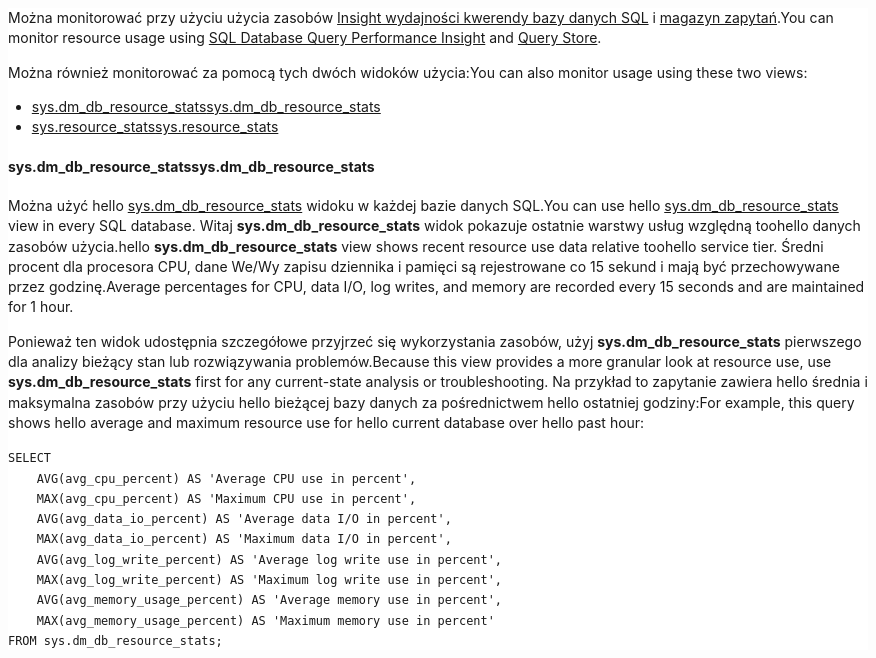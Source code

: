 <span data-ttu-id="013f3-137">Można monitorować przy użyciu użycia zasobów [Insight wydajności kwerendy bazy danych SQL](sql-database-query-performance.md) i [magazyn zapytań](https://msdn.microsoft.com/library/dn817826.aspx).</span><span class="sxs-lookup"><span data-stu-id="013f3-137">You can monitor resource usage using [SQL Database Query Performance Insight](sql-database-query-performance.md) and [Query Store](https://msdn.microsoft.com/library/dn817826.aspx).</span></span>

<span data-ttu-id="013f3-138">Można również monitorować za pomocą tych dwóch widoków użycia:</span><span class="sxs-lookup"><span data-stu-id="013f3-138">You can also monitor usage using these two views:</span></span>

* [<span data-ttu-id="013f3-139">sys.dm_db_resource_stats</span><span class="sxs-lookup"><span data-stu-id="013f3-139">sys.dm_db_resource_stats</span></span>](https://msdn.microsoft.com/library/dn800981.aspx)
* [<span data-ttu-id="013f3-140">sys.resource_stats</span><span class="sxs-lookup"><span data-stu-id="013f3-140">sys.resource_stats</span></span>](https://msdn.microsoft.com/library/dn269979.aspx)

#### <a name="sysdmdbresourcestats"></a><span data-ttu-id="013f3-141">sys.dm_db_resource_stats</span><span class="sxs-lookup"><span data-stu-id="013f3-141">sys.dm_db_resource_stats</span></span>
<span data-ttu-id="013f3-142">Można użyć hello [sys.dm_db_resource_stats](https://msdn.microsoft.com/library/dn800981.aspx) widoku w każdej bazie danych SQL.</span><span class="sxs-lookup"><span data-stu-id="013f3-142">You can use hello [sys.dm_db_resource_stats](https://msdn.microsoft.com/library/dn800981.aspx) view in every SQL database.</span></span> <span data-ttu-id="013f3-143">Witaj **sys.dm_db_resource_stats** widok pokazuje ostatnie warstwy usług względną toohello danych zasobów użycia.</span><span class="sxs-lookup"><span data-stu-id="013f3-143">hello **sys.dm_db_resource_stats** view shows recent resource use data relative toohello service tier.</span></span> <span data-ttu-id="013f3-144">Średni procent dla procesora CPU, dane We/Wy zapisu dziennika i pamięci są rejestrowane co 15 sekund i mają być przechowywane przez godzinę.</span><span class="sxs-lookup"><span data-stu-id="013f3-144">Average percentages for CPU, data I/O, log writes, and memory are recorded every 15 seconds and are maintained for 1 hour.</span></span>

<span data-ttu-id="013f3-145">Ponieważ ten widok udostępnia szczegółowe przyjrzeć się wykorzystania zasobów, użyj **sys.dm_db_resource_stats** pierwszego dla analizy bieżący stan lub rozwiązywania problemów.</span><span class="sxs-lookup"><span data-stu-id="013f3-145">Because this view provides a more granular look at resource use, use **sys.dm_db_resource_stats** first for any current-state analysis or troubleshooting.</span></span> <span data-ttu-id="013f3-146">Na przykład to zapytanie zawiera hello średnia i maksymalna zasobów przy użyciu hello bieżącej bazy danych za pośrednictwem hello ostatniej godziny:</span><span class="sxs-lookup"><span data-stu-id="013f3-146">For example, this query shows hello average and maximum resource use for hello current database over hello past hour:</span></span>

    SELECT  
        AVG(avg_cpu_percent) AS 'Average CPU use in percent',
        MAX(avg_cpu_percent) AS 'Maximum CPU use in percent',
        AVG(avg_data_io_percent) AS 'Average data I/O in percent',
        MAX(avg_data_io_percent) AS 'Maximum data I/O in percent',
        AVG(avg_log_write_percent) AS 'Average log write use in percent',
        MAX(avg_log_write_percent) AS 'Maximum log write use in percent',
        AVG(avg_memory_usage_percent) AS 'Average memory use in percent',
        MAX(avg_memory_usage_percent) AS 'Maximum memory use in percent'
    FROM sys.dm_db_resource_stats;  
